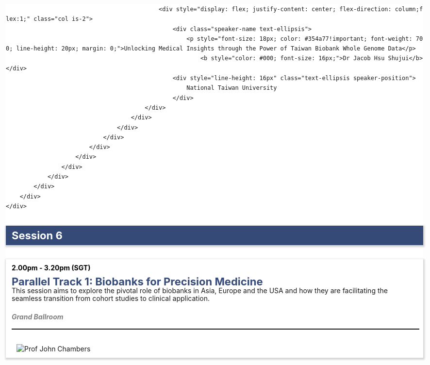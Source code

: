												<div style="display: flex; justify-content: center; flex-direction: column;flex:1;" class="col is-2">
													<div class="speaker-name text-ellipsis">
														<p style="font-size: 18px; color: #354a77!important; font-weight: 700; line-height: 20px; margin: 0;">Unlocking Medical Insights through the Power of Taiwan Biobank Whole Genome Data</p>
															<b style="color: #000; font-size: 16px;">Dr Jacob Hsu Shujui</b></div>
													<div style="line-height: 16px" class="text-ellipsis speaker-position">
														National Taiwan University
													</div>
											</div>
										</div>
									</div>
								</div>
							</div>
						</div>
					</div>
				</div>
			</div>
		</div>
	</div>
</div>
</div></div></div></div></section>

<section>
	<div style="background: #354a77; margin-top: 16px; box-shadow: 1px 2px 3px 2px rgb(215 215 215), -2px 0 6px -4px rgb(215 215 215); margin-left: 0px" class="bp-container is-fluid">
		<h4 style="padding: 2px 12px; color: #fff!important; font-weight: 700; font-size: 22px;line-height: 36px;">Session 6</h4>
	</div>
</section>

<section>
	<div style="margin-left: 0; margin-bottom: 8px" class="bp-container is-fluid">
		<div class="row">
			<div class="col is-full">
				<div class="row">
					<div class="col is-12">
						<div style="background-color: #fff; box-shadow: 1px 2px 3px 2px rgb(215 215 215), -2px 0 6px -4px rgb(215 215 215); padding: 8px; padding-left: 12px;" class="border h-100 position-relative">
							<div class="p-4">
								<div style="padding-bottom: 6px" class="programme-time">
									<b style="color: #000; font-weight: 700">2.00pm - 3.20pm (SGT)</b>
								</div>
								<div>
									<h4 style="margin: 0; color: #354a77!important; font-weight: 700; font-size: 22px; line-height: 22px;" class="programme-title">
										Parallel Track 1: Biobanks for Precision Medicine
								</h4>
								<div style="line-height: 16px" class="text-ellipsis speaker-position">This session aims to explore the pivotal role of biobanks in Asia, Europe and the USA and how they are facilitating the seamless transition from cohort studies to clinical application.</div><br>		
								<i style="font-weight: bold; color: #7f7f7f">Grand Ballroom</i>
								<hr style="border-top: 1px solid #00000036;" class="my-3 border-primary">
								<div style="padding-top: 16px" class="programme-time"></div>
																		<div class="speakers px-2">
									<div style="padding-left: 10px" class="row">
										<div class="col is-12 prog-speaker">
											<div class="row">
												<div class="col is-2">
													<img class="speaker-image" src="/images/Speaker%20Photos%202024/John_Chambers.png" alt="Prof John Chambers">
												</div>
												<div style="display: flex; justify-content: center; flex-direction: column; flex: 1" class="col is-12">
													<div class="speaker-name text-ellipsis">